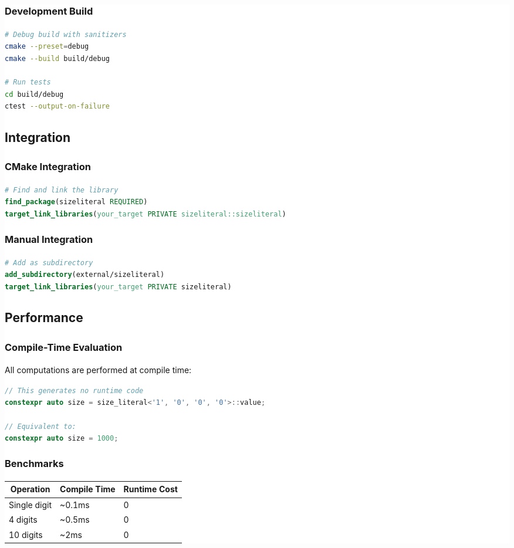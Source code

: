 ### Development Build

```bash
# Debug build with sanitizers
cmake --preset=debug
cmake --build build/debug

# Run tests
cd build/debug
ctest --output-on-failure
```

## Integration

### CMake Integration

```cmake
# Find and link the library
find_package(sizeliteral REQUIRED)
target_link_libraries(your_target PRIVATE sizeliteral::sizeliteral)
```

### Manual Integration

```cmake
# Add as subdirectory
add_subdirectory(external/sizeliteral)
target_link_libraries(your_target PRIVATE sizeliteral)
```

## Performance

### Compile-Time Evaluation

All computations are performed at compile time:

```cpp
// This generates no runtime code
constexpr auto size = size_literal<'1', '0', '0', '0'>::value;

// Equivalent to:
constexpr auto size = 1000;
```

### Benchmarks

| Operation | Compile Time | Runtime Cost |
|-----------|--------------|---------------|
| Single digit | ~0.1ms | 0 |
| 4 digits | ~0.5ms | 0 |
| 10 digits | ~2ms | 0 |
